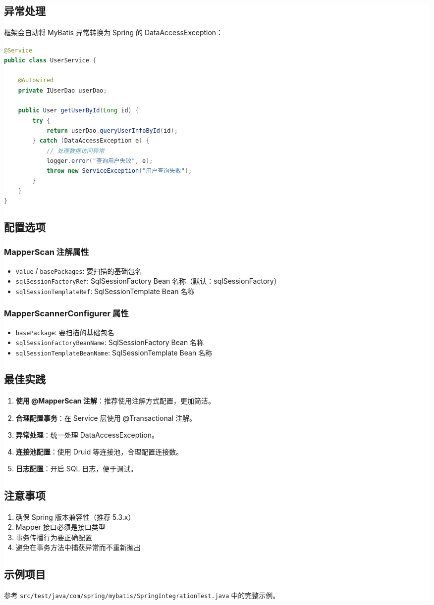 ## 异常处理

框架会自动将 MyBatis 异常转换为 Spring 的 DataAccessException：

```java
@Service
public class UserService {
    
    @Autowired
    private IUserDao userDao;
    
    public User getUserById(Long id) {
        try {
            return userDao.queryUserInfoById(id);
        } catch (DataAccessException e) {
            // 处理数据访问异常
            logger.error("查询用户失败", e);
            throw new ServiceException("用户查询失败");
        }
    }
}
```

## 配置选项

### MapperScan 注解属性

- `value` / `basePackages`: 要扫描的基础包名
- `sqlSessionFactoryRef`: SqlSessionFactory Bean 名称（默认：sqlSessionFactory）
- `sqlSessionTemplateRef`: SqlSessionTemplate Bean 名称

### MapperScannerConfigurer 属性

- `basePackage`: 要扫描的基础包名
- `sqlSessionFactoryBeanName`: SqlSessionFactory Bean 名称
- `sqlSessionTemplateBeanName`: SqlSessionTemplate Bean 名称

## 最佳实践

1. **使用 @MapperScan 注解**：推荐使用注解方式配置，更加简洁。

2. **合理配置事务**：在 Service 层使用 @Transactional 注解。

3. **异常处理**：统一处理 DataAccessException。

4. **连接池配置**：使用 Druid 等连接池，合理配置连接数。

5. **日志配置**：开启 SQL 日志，便于调试。

## 注意事项

1. 确保 Spring 版本兼容性（推荐 5.3.x）
2. Mapper 接口必须是接口类型
3. 事务传播行为要正确配置
4. 避免在事务方法中捕获异常而不重新抛出

## 示例项目

参考 `src/test/java/com/spring/mybatis/SpringIntegrationTest.java` 中的完整示例。 